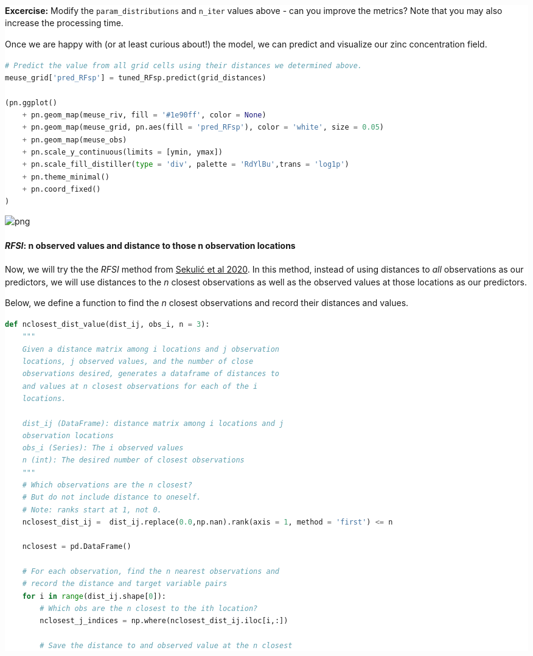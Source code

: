 **Excercise:** Modify the `param_distributions` and `n_iter` values above - can you improve the metrics? Note that you may also increase the processing time.

Once we are happy with (or at least curious about!) the model, we can predict and visualize our zinc concentration field.


```python
# Predict the value from all grid cells using their distances we determined above. 
meuse_grid['pred_RFsp'] = tuned_RFsp.predict(grid_distances)

(pn.ggplot()
    + pn.geom_map(meuse_riv, fill = '#1e90ff', color = None)
    + pn.geom_map(meuse_grid, pn.aes(fill = 'pred_RFsp'), color = 'white', size = 0.05)
    + pn.geom_map(meuse_obs)
    + pn.scale_y_continuous(limits = [ymin, ymax]) 
    + pn.scale_fill_distiller(type = 'div', palette = 'RdYlBu',trans = 'log1p') 
    + pn.theme_minimal() 
    + pn.coord_fixed()
)
```


    
![png](./assets/GRWG23_spatial_modeling_ml_22_0.png)




#### *RFSI*: n observed values and distance to those n observation locations

Now, we will try the the *RFSI* method from [Sekulić et al 2020](https://doi.org/10.3390/rs12101687). In this method, instead of using distances to *all* observations as our predictors, we will use distances to the _n_ closest observations as well as the observed values at those locations as our predictors.

Below, we define a function to find the _n_ closest observations and record their distances and values.


```python
def nclosest_dist_value(dist_ij, obs_i, n = 3):
    """
    Given a distance matrix among i locations and j observation 
    locations, j observed values, and the number of close
    observations desired, generates a dataframe of distances to
    and values at n closest observations for each of the i 
    locations.

    dist_ij (DataFrame): distance matrix among i locations and j 
    observation locations
    obs_i (Series): The i observed values
    n (int): The desired number of closest observations
    """
    # Which observations are the n closest? 
    # But do not include distance to oneself. 
    # Note: ranks start at 1, not 0.
    nclosest_dist_ij =  dist_ij.replace(0.0,np.nan).rank(axis = 1, method = 'first') <= n
    
    nclosest = pd.DataFrame()

    # For each observation, find the n nearest observations and
    # record the distance and target variable pairs
    for i in range(dist_ij.shape[0]):
        # Which obs are the n closest to the ith location?
        nclosest_j_indices = np.where(nclosest_dist_ij.iloc[i,:])

        # Save the distance to and observed value at the n closest
```